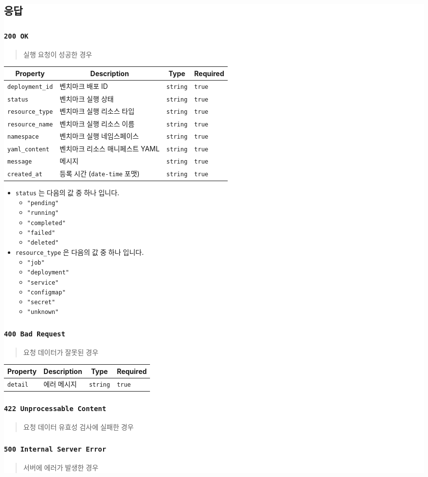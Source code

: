 ## 응답

### `200 OK`

> 실행 요청이 성공한 경우

| Property        | Description                     | Type     | Required |
| --------------- | ------------------------------- | -------- | -------- |
| `deployment_id` | 벤치마크 배포 ID                | `string` | `true`   |
| `status`        | 벤치마크 실행 상태              | `string` | `true`   |
| `resource_type` | 벤치마크 실행 리소스 타입       | `string` | `true`   |
| `resource_name` | 벤치마크 실행 리소스 이름       | `string` | `true`   |
| `namespace`     | 벤치마크 실행 네임스페이스      | `string` | `true`   |
| `yaml_content`  | 벤치마크 리소스 매니페스트 YAML | `string` | `true`   |
| `message`       | 메시지                          | `string` | `true`   |
| `created_at`    | 등록 시간 (`date-time` 포맷)    | `string` | `true`   |

- `status` 는 다음의 값 중 하나 입니다.
  - `"pending"`
  - `"running"`
  - `"completed"`
  - `"failed"`
  - `"deleted"`
- `resource_type` 은 다음의 값 중 하나 입니다.
  - `"job"`
  - `"deployment"`
  - `"service"`
  - `"configmap"`
  - `"secret"`
  - `"unknown"`

### `400 Bad Request`

> 요청 데이터가 잘못된 경우

| Property | Description | Type     | Required |
| -------- | ----------- | -------- | -------- |
| `detail` | 에러 메시지 | `string` | `true`   |

### `422 Unprocessable Content`

> 요청 데이터 유효성 검사에 실패한 경우

### `500 Internal Server Error`

> 서버에 에러가 발생한 경우
